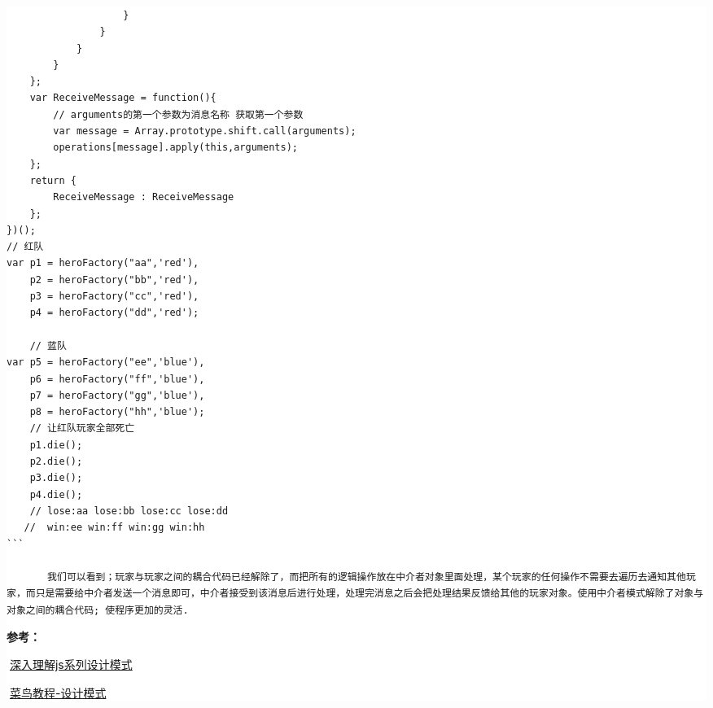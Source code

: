                         }
                    }
                }
            }
    	};
        var ReceiveMessage = function(){
            // arguments的第一个参数为消息名称 获取第一个参数
            var message = Array.prototype.shift.call(arguments);
            operations[message].apply(this,arguments);
        };
        return {
            ReceiveMessage : ReceiveMessage
        };
    })();
    // 红队
    var p1 = heroFactory("aa",'red'),
        p2 = heroFactory("bb",'red'),
        p3 = heroFactory("cc",'red'),
        p4 = heroFactory("dd",'red');
            
        // 蓝队
    var p5 = heroFactory("ee",'blue'),
        p6 = heroFactory("ff",'blue'),
        p7 = heroFactory("gg",'blue'),
        p8 = heroFactory("hh",'blue');
        // 让红队玩家全部死亡
        p1.die();
        p2.die();
        p3.die();
        p4.die();
        // lose:aa lose:bb lose:cc lose:dd 
       //  win:ee win:ff win:gg win:hh
    ```

    ​		我们可以看到；玩家与玩家之间的耦合代码已经解除了，而把所有的逻辑操作放在中介者对象里面处理，某个玩家的任何操作不需要去遍历去通知其他玩家，而只是需要给中介者发送一个消息即可，中介者接受到该消息后进行处理，处理完消息之后会把处理结果反馈给其他的玩家对象。使用中介者模式解除了对象与对象之间的耦合代码; 使程序更加的灵活.

    

**参考：**

​		[深入理解js系列设计模式](https://www.cnblogs.com/TomXu/archive/2011/12/15/2288411.html)	

​		[菜鸟教程-设计模式](https://www.runoob.com/design-pattern/design-pattern-tutorial.html)

